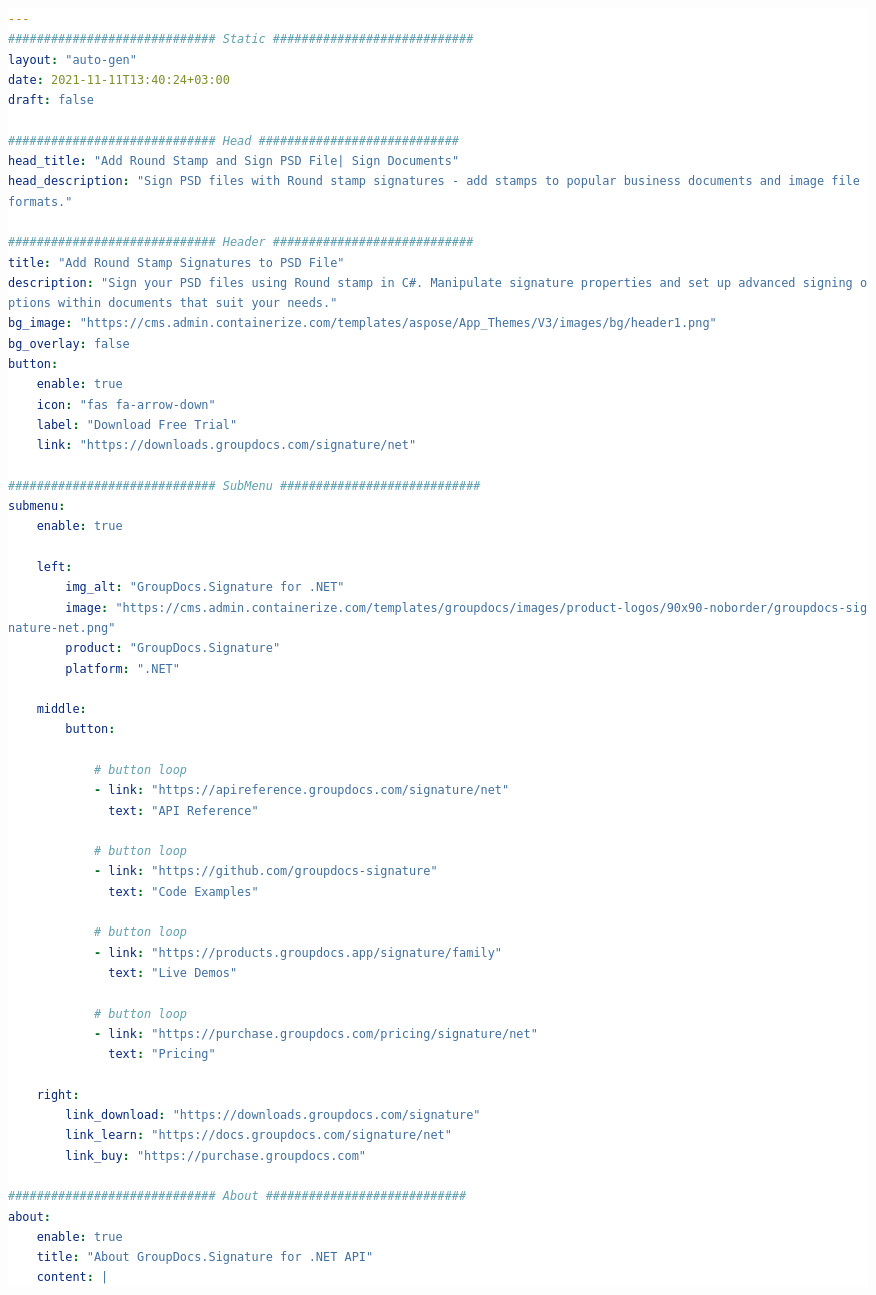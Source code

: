 ```yaml
---
############################# Static ############################
layout: "auto-gen"
date: 2021-11-11T13:40:24+03:00
draft: false

############################# Head ############################
head_title: "Add Round Stamp and Sign PSD File| Sign Documents"
head_description: "Sign PSD files with Round stamp signatures - add stamps to popular business documents and image file formats."

############################# Header ############################
title: "Add Round Stamp Signatures to PSD File"
description: "Sign your PSD files using Round stamp in C#. Manipulate signature properties and set up advanced signing options within documents that suit your needs."
bg_image: "https://cms.admin.containerize.com/templates/aspose/App_Themes/V3/images/bg/header1.png"
bg_overlay: false
button:
    enable: true
    icon: "fas fa-arrow-down"
    label: "Download Free Trial"
    link: "https://downloads.groupdocs.com/signature/net"

############################# SubMenu ############################
submenu:
    enable: true

    left:
        img_alt: "GroupDocs.Signature for .NET"
        image: "https://cms.admin.containerize.com/templates/groupdocs/images/product-logos/90x90-noborder/groupdocs-signature-net.png"
        product: "GroupDocs.Signature"
        platform: ".NET"

    middle:
        button:

            # button loop
            - link: "https://apireference.groupdocs.com/signature/net"
              text: "API Reference"

            # button loop
            - link: "https://github.com/groupdocs-signature"
              text: "Code Examples"

            # button loop
            - link: "https://products.groupdocs.app/signature/family"
              text: "Live Demos"

            # button loop
            - link: "https://purchase.groupdocs.com/pricing/signature/net"
              text: "Pricing"

    right:
        link_download: "https://downloads.groupdocs.com/signature"
        link_learn: "https://docs.groupdocs.com/signature/net"
        link_buy: "https://purchase.groupdocs.com"

############################# About ############################
about:
    enable: true
    title: "About GroupDocs.Signature for .NET API"
    content: |
```